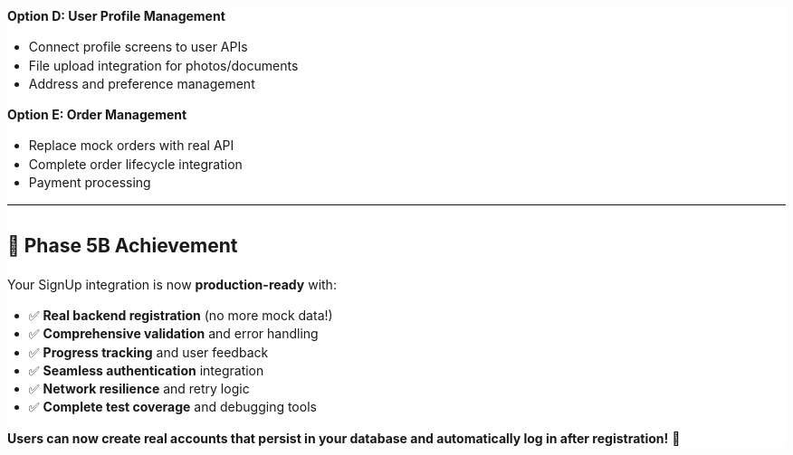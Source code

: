 **Option D: User Profile Management** 
- Connect profile screens to user APIs
- File upload integration for photos/documents
- Address and preference management

**Option E: Order Management**
- Replace mock orders with real API
- Complete order lifecycle integration
- Payment processing

---

## 🎉 **Phase 5B Achievement**

Your SignUp integration is now **production-ready** with:
- ✅ **Real backend registration** (no more mock data!)
- ✅ **Comprehensive validation** and error handling
- ✅ **Progress tracking** and user feedback
- ✅ **Seamless authentication** integration
- ✅ **Network resilience** and retry logic
- ✅ **Complete test coverage** and debugging tools

**Users can now create real accounts that persist in your database and automatically log in after registration!** 🚀